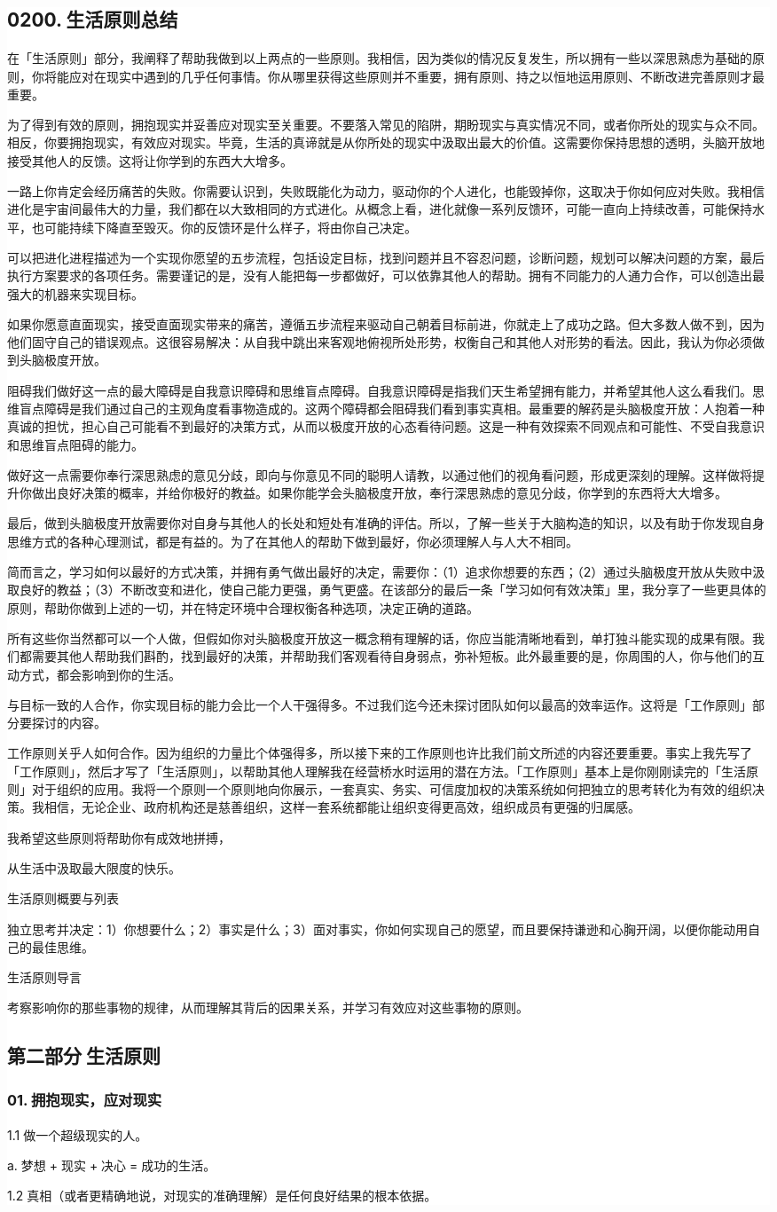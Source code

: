 ## 0200. 生活原则总结

在「生活原则」部分，我阐释了帮助我做到以上两点的一些原则。我相信，因为类似的情况反复发生，所以拥有一些以深思熟虑为基础的原则，你将能应对在现实中遇到的几乎任何事情。你从哪里获得这些原则并不重要，拥有原则、持之以恒地运用原则、不断改进完善原则才最重要。

为了得到有效的原则，拥抱现实并妥善应对现实至关重要。不要落入常见的陷阱，期盼现实与真实情况不同，或者你所处的现实与众不同。相反，你要拥抱现实，有效应对现实。毕竟，生活的真谛就是从你所处的现实中汲取出最大的价值。这需要你保持思想的透明，头脑开放地接受其他人的反馈。这将让你学到的东西大大增多。

一路上你肯定会经历痛苦的失败。你需要认识到，失败既能化为动力，驱动你的个人进化，也能毁掉你，这取决于你如何应对失败。我相信进化是宇宙间最伟大的力量，我们都在以大致相同的方式进化。从概念上看，进化就像一系列反馈环，可能一直向上持续改善，可能保持水平，也可能持续下降直至毁灭。你的反馈环是什么样子，将由你自己决定。

可以把进化进程描述为一个实现你愿望的五步流程，包括设定目标，找到问题并且不容忍问题，诊断问题，规划可以解决问题的方案，最后执行方案要求的各项任务。需要谨记的是，没有人能把每一步都做好，可以依靠其他人的帮助。拥有不同能力的人通力合作，可以创造出最强大的机器来实现目标。

如果你愿意直面现实，接受直面现实带来的痛苦，遵循五步流程来驱动自己朝着目标前进，你就走上了成功之路。但大多数人做不到，因为他们固守自己的错误观点。这很容易解决：从自我中跳出来客观地俯视所处形势，权衡自己和其他人对形势的看法。因此，我认为你必须做到头脑极度开放。

阻碍我们做好这一点的最大障碍是自我意识障碍和思维盲点障碍。自我意识障碍是指我们天生希望拥有能力，并希望其他人这么看我们。思维盲点障碍是我们通过自己的主观角度看事物造成的。这两个障碍都会阻碍我们看到事实真相。最重要的解药是头脑极度开放：人抱着一种真诚的担忧，担心自己可能看不到最好的决策方式，从而以极度开放的心态看待问题。这是一种有效探索不同观点和可能性、不受自我意识和思维盲点阻碍的能力。

做好这一点需要你奉行深思熟虑的意见分歧，即向与你意见不同的聪明人请教，以通过他们的视角看问题，形成更深刻的理解。这样做将提升你做出良好决策的概率，并给你极好的教益。如果你能学会头脑极度开放，奉行深思熟虑的意见分歧，你学到的东西将大大增多。

最后，做到头脑极度开放需要你对自身与其他人的长处和短处有准确的评估。所以，了解一些关于大脑构造的知识，以及有助于你发现自身思维方式的各种心理测试，都是有益的。为了在其他人的帮助下做到最好，你必须理解人与人大不相同。

简而言之，学习如何以最好的方式决策，并拥有勇气做出最好的决定，需要你：（1）追求你想要的东西；（2）通过头脑极度开放从失败中汲取良好的教益；（3）不断改变和进化，使自己能力更强，勇气更盛。在该部分的最后一条「学习如何有效决策」里，我分享了一些更具体的原则，帮助你做到上述的一切，并在特定环境中合理权衡各种选项，决定正确的道路。

所有这些你当然都可以一个人做，但假如你对头脑极度开放这一概念稍有理解的话，你应当能清晰地看到，单打独斗能实现的成果有限。我们都需要其他人帮助我们斟酌，找到最好的决策，并帮助我们客观看待自身弱点，弥补短板。此外最重要的是，你周围的人，你与他们的互动方式，都会影响到你的生活。

与目标一致的人合作，你实现目标的能力会比一个人干强得多。不过我们迄今还未探讨团队如何以最高的效率运作。这将是「工作原则」部分要探讨的内容。

工作原则关乎人如何合作。因为组织的力量比个体强得多，所以接下来的工作原则也许比我们前文所述的内容还要重要。事实上我先写了「工作原则」，然后才写了「生活原则」，以帮助其他人理解我在经营桥水时运用的潜在方法。「工作原则」基本上是你刚刚读完的「生活原则」对于组织的应用。我将一个原则一个原则地向你展示，一套真实、务实、可信度加权的决策系统如何把独立的思考转化为有效的组织决策。我相信，无论企业、政府机构还是慈善组织，这样一套系统都能让组织变得更高效，组织成员有更强的归属感。

我希望这些原则将帮助你有成效地拼搏，

从生活中汲取最大限度的快乐。

生活原则概要与列表

独立思考并决定：1）你想要什么；2）事实是什么；3）面对事实，你如何实现自己的愿望，而且要保持谦逊和心胸开阔，以便你能动用自己的最佳思维。

生活原则导言

考察影响你的那些事物的规律，从而理解其背后的因果关系，并学习有效应对这些事物的原则。

## 第二部分 生活原则

### 01. 拥抱现实，应对现实

1.1 做一个超级现实的人。

a. 梦想 + 现实 + 决心 = 成功的生活。

1.2 真相（或者更精确地说，对现实的准确理解）是任何良好结果的根本依据。
